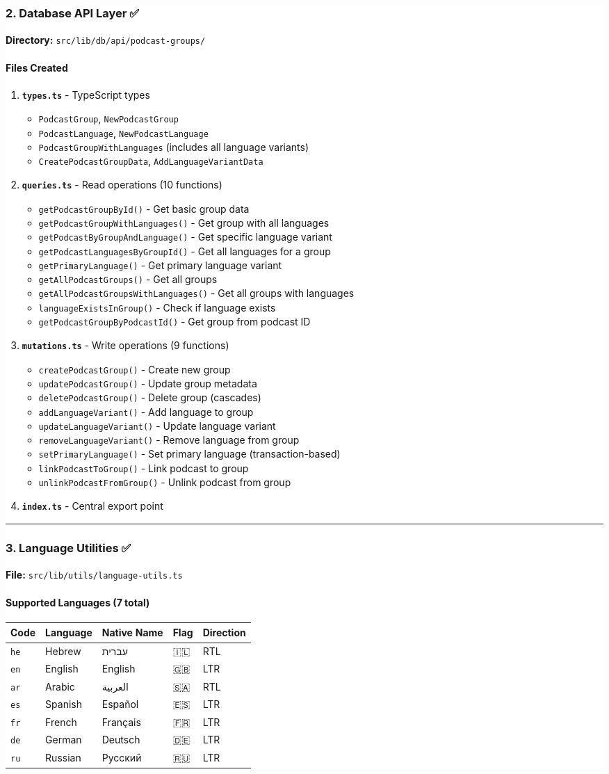 
### 2. Database API Layer ✅

**Directory:** `src/lib/db/api/podcast-groups/`

#### Files Created
1. **`types.ts`** - TypeScript types
   - `PodcastGroup`, `NewPodcastGroup`
   - `PodcastLanguage`, `NewPodcastLanguage`
   - `PodcastGroupWithLanguages` (includes all language variants)
   - `CreatePodcastGroupData`, `AddLanguageVariantData`

2. **`queries.ts`** - Read operations (10 functions)
   - `getPodcastGroupById()` - Get basic group data
   - `getPodcastGroupWithLanguages()` - Get group with all languages
   - `getPodcastByGroupAndLanguage()` - Get specific language variant
   - `getPodcastLanguagesByGroupId()` - Get all languages for a group
   - `getPrimaryLanguage()` - Get primary language variant
   - `getAllPodcastGroups()` - Get all groups
   - `getAllPodcastGroupsWithLanguages()` - Get all groups with languages
   - `languageExistsInGroup()` - Check if language exists
   - `getPodcastGroupByPodcastId()` - Get group from podcast ID

3. **`mutations.ts`** - Write operations (9 functions)
   - `createPodcastGroup()` - Create new group
   - `updatePodcastGroup()` - Update group metadata
   - `deletePodcastGroup()` - Delete group (cascades)
   - `addLanguageVariant()` - Add language to group
   - `updateLanguageVariant()` - Update language variant
   - `removeLanguageVariant()` - Remove language from group
   - `setPrimaryLanguage()` - Set primary language (transaction-based)
   - `linkPodcastToGroup()` - Link podcast to group
   - `unlinkPodcastFromGroup()` - Unlink podcast from group

4. **`index.ts`** - Central export point

---

### 3. Language Utilities ✅

**File:** `src/lib/utils/language-utils.ts`

#### Supported Languages (7 total)
| Code | Language | Native Name | Flag | Direction |
|------|----------|-------------|------|-----------|
| `he` | Hebrew | עברית | 🇮🇱 | RTL |
| `en` | English | English | 🇬🇧 | LTR |
| `ar` | Arabic | العربية | 🇸🇦 | RTL |
| `es` | Spanish | Español | 🇪🇸 | LTR |
| `fr` | French | Français | 🇫🇷 | LTR |
| `de` | German | Deutsch | 🇩🇪 | LTR |
| `ru` | Russian | Русский | 🇷🇺 | LTR |
